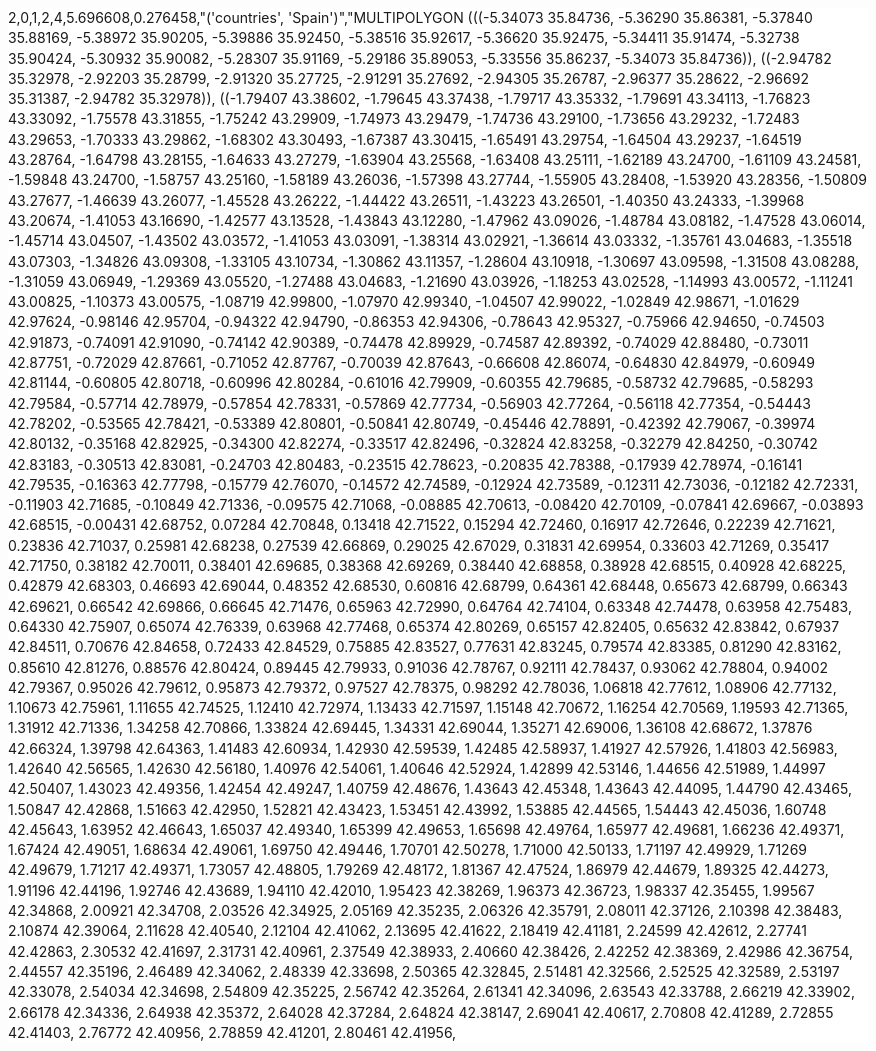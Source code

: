 2,0,1,2,4,5.696608,0.276458,"('countries', 'Spain')","MULTIPOLYGON (((-5.34073 35.84736, -5.36290 35.86381, -5.37840 35.88169, -5.38972 35.90205, -5.39886 35.92450, -5.38516 35.92617, -5.36620 35.92475, -5.34411 35.91474, -5.32738 35.90424, -5.30932 35.90082, -5.28307 35.91169, -5.29186 35.89053, -5.33556 35.86237, -5.34073 35.84736)), ((-2.94782 35.32978, -2.92203 35.28799, -2.91320 35.27725, -2.91291 35.27692, -2.94305 35.26787, -2.96377 35.28622, -2.96692 35.31387, -2.94782 35.32978)), ((-1.79407 43.38602, -1.79645 43.37438, -1.79717 43.35332, -1.79691 43.34113, -1.76823 43.33092, -1.75578 43.31855, -1.75242 43.29909, -1.74973 43.29479, -1.74736 43.29100, -1.73656 43.29232, -1.72483 43.29653, -1.70333 43.29862, -1.68302 43.30493, -1.67387 43.30415, -1.65491 43.29754, -1.64504 43.29237, -1.64519 43.28764, -1.64798 43.28155, -1.64633 43.27279, -1.63904 43.25568, -1.63408 43.25111, -1.62189 43.24700, -1.61109 43.24581, -1.59848 43.24700, -1.58757 43.25160, -1.58189 43.26036, -1.57398 43.27744, -1.55905 43.28408, -1.53920 43.28356, -1.50809 43.27677, -1.46639 43.26077, -1.45528 43.26222, -1.44422 43.26511, -1.43223 43.26501, -1.40350 43.24333, -1.39968 43.20674, -1.41053 43.16690, -1.42577 43.13528, -1.43843 43.12280, -1.47962 43.09026, -1.48784 43.08182, -1.47528 43.06014, -1.45714 43.04507, -1.43502 43.03572, -1.41053 43.03091, -1.38314 43.02921, -1.36614 43.03332, -1.35761 43.04683, -1.35518 43.07303, -1.34826 43.09308, -1.33105 43.10734, -1.30862 43.11357, -1.28604 43.10918, -1.30697 43.09598, -1.31508 43.08288, -1.31059 43.06949, -1.29369 43.05520, -1.27488 43.04683, -1.21690 43.03926, -1.18253 43.02528, -1.14993 43.00572, -1.11241 43.00825, -1.10373 43.00575, -1.08719 42.99800, -1.07970 42.99340, -1.04507 42.99022, -1.02849 42.98671, -1.01629 42.97624, -0.98146 42.95704, -0.94322 42.94790, -0.86353 42.94306, -0.78643 42.95327, -0.75966 42.94650, -0.74503 42.91873, -0.74091 42.91090, -0.74142 42.90389, -0.74478 42.89929, -0.74587 42.89392, -0.74029 42.88480, -0.73011 42.87751, -0.72029 42.87661, -0.71052 42.87767, -0.70039 42.87643, -0.66608 42.86074, -0.64830 42.84979, -0.60949 42.81144, -0.60805 42.80718, -0.60996 42.80284, -0.61016 42.79909, -0.60355 42.79685, -0.58732 42.79685, -0.58293 42.79584, -0.57714 42.78979, -0.57854 42.78331, -0.57869 42.77734, -0.56903 42.77264, -0.56118 42.77354, -0.54443 42.78202, -0.53565 42.78421, -0.53389 42.80801, -0.50841 42.80749, -0.45446 42.78891, -0.42392 42.79067, -0.39974 42.80132, -0.35168 42.82925, -0.34300 42.82274, -0.33517 42.82496, -0.32824 42.83258, -0.32279 42.84250, -0.30742 42.83183, -0.30513 42.83081, -0.24703 42.80483, -0.23515 42.78623, -0.20835 42.78388, -0.17939 42.78974, -0.16141 42.79535, -0.16363 42.77798, -0.15779 42.76070, -0.14572 42.74589, -0.12924 42.73589, -0.12311 42.73036, -0.12182 42.72331, -0.11903 42.71685, -0.10849 42.71336, -0.09575 42.71068, -0.08885 42.70613, -0.08420 42.70109, -0.07841 42.69667, -0.03893 42.68515, -0.00431 42.68752, 0.07284 42.70848, 0.13418 42.71522, 0.15294 42.72460, 0.16917 42.72646, 0.22239 42.71621, 0.23836 42.71037, 0.25981 42.68238, 0.27539 42.66869, 0.29025 42.67029, 0.31831 42.69954, 0.33603 42.71269, 0.35417 42.71750, 0.38182 42.70011, 0.38401 42.69685, 0.38368 42.69269, 0.38440 42.68858, 0.38928 42.68515, 0.40928 42.68225, 0.42879 42.68303, 0.46693 42.69044, 0.48352 42.68530, 0.60816 42.68799, 0.64361 42.68448, 0.65673 42.68799, 0.66343 42.69621, 0.66542 42.69866, 0.66645 42.71476, 0.65963 42.72990, 0.64764 42.74104, 0.63348 42.74478, 0.63958 42.75483, 0.64330 42.75907, 0.65074 42.76339, 0.63968 42.77468, 0.65374 42.80269, 0.65157 42.82405, 0.65632 42.83842, 0.67937 42.84511, 0.70676 42.84658, 0.72433 42.84529, 0.75885 42.83527, 0.77631 42.83245, 0.79574 42.83385, 0.81290 42.83162, 0.85610 42.81276, 0.88576 42.80424, 0.89445 42.79933, 0.91036 42.78767, 0.92111 42.78437, 0.93062 42.78804, 0.94002 42.79367, 0.95026 42.79612, 0.95873 42.79372, 0.97527 42.78375, 0.98292 42.78036, 1.06818 42.77612, 1.08906 42.77132, 1.10673 42.75961, 1.11655 42.74525, 1.12410 42.72974, 1.13433 42.71597, 1.15148 42.70672, 1.16254 42.70569, 1.19593 42.71365, 1.31912 42.71336, 1.34258 42.70866, 1.33824 42.69445, 1.34331 42.69044, 1.35271 42.69006, 1.36108 42.68672, 1.37876 42.66324, 1.39798 42.64363, 1.41483 42.60934, 1.42930 42.59539, 1.42485 42.58937, 1.41927 42.57926, 1.41803 42.56983, 1.42640 42.56565, 1.42630 42.56180, 1.40976 42.54061, 1.40646 42.52924, 1.42899 42.53146, 1.44656 42.51989, 1.44997 42.50407, 1.43023 42.49356, 1.42454 42.49247, 1.40759 42.48676, 1.43643 42.45348, 1.43643 42.44095, 1.44790 42.43465, 1.50847 42.42868, 1.51663 42.42950, 1.52821 42.43423, 1.53451 42.43992, 1.53885 42.44565, 1.54443 42.45036, 1.60748 42.45643, 1.63952 42.46643, 1.65037 42.49340, 1.65399 42.49653, 1.65698 42.49764, 1.65977 42.49681, 1.66236 42.49371, 1.67424 42.49051, 1.68634 42.49061, 1.69750 42.49446, 1.70701 42.50278, 1.71000 42.50133, 1.71197 42.49929, 1.71269 42.49679, 1.71217 42.49371, 1.73057 42.48805, 1.79269 42.48172, 1.81367 42.47524, 1.86979 42.44679, 1.89325 42.44273, 1.91196 42.44196, 1.92746 42.43689, 1.94110 42.42010, 1.95423 42.38269, 1.96373 42.36723, 1.98337 42.35455, 1.99567 42.34868, 2.00921 42.34708, 2.03526 42.34925, 2.05169 42.35235, 2.06326 42.35791, 2.08011 42.37126, 2.10398 42.38483, 2.10874 42.39064, 2.11628 42.40540, 2.12104 42.41062, 2.13695 42.41622, 2.18419 42.41181, 2.24599 42.42612, 2.27741 42.42863, 2.30532 42.41697, 2.31731 42.40961, 2.37549 42.38933, 2.40660 42.38426, 2.42252 42.38369, 2.42986 42.36754, 2.44557 42.35196, 2.46489 42.34062, 2.48339 42.33698, 2.50365 42.32845, 2.51481 42.32566, 2.52525 42.32589, 2.53197 42.33078, 2.54034 42.34698, 2.54809 42.35225, 2.56742 42.35264, 2.61341 42.34096, 2.63543 42.33788, 2.66219 42.33902, 2.66178 42.34336, 2.64938 42.35372, 2.64028 42.37284, 2.64824 42.38147, 2.69041 42.40617, 2.70808 42.41289, 2.72855 42.41403, 2.76772 42.40956, 2.78859 42.41201, 2.80461 42.41956,